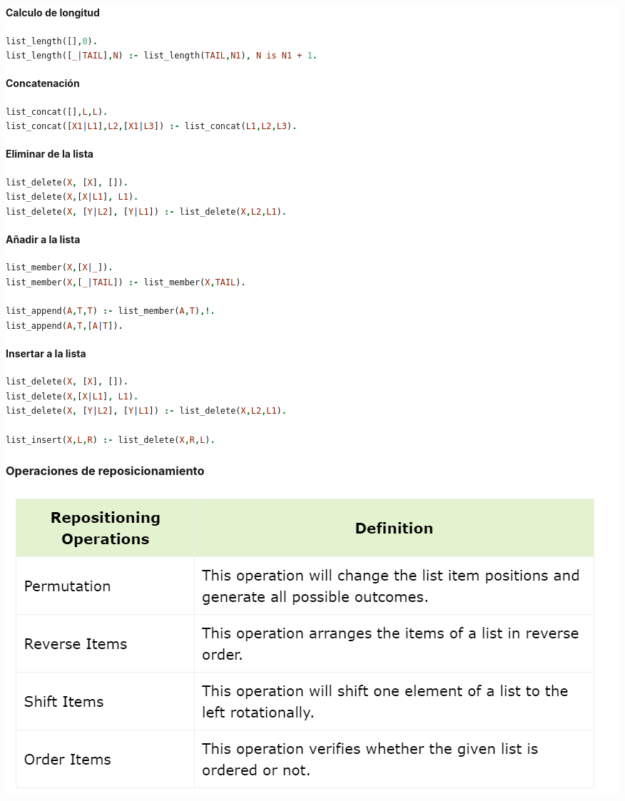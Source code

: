 #### Calculo de longitud

```prolog
list_length([],0).
list_length([_|TAIL],N) :- list_length(TAIL,N1), N is N1 + 1.
```

#### Concatenación

```prolog
list_concat([],L,L).
list_concat([X1|L1],L2,[X1|L3]) :- list_concat(L1,L2,L3).
```

#### Eliminar de la lista

```prolog
list_delete(X, [X], []).
list_delete(X,[X|L1], L1).
list_delete(X, [Y|L2], [Y|L1]) :- list_delete(X,L2,L1).
```

#### Añadir a la lista

```prolog
list_member(X,[X|_]).
list_member(X,[_|TAIL]) :- list_member(X,TAIL).

list_append(A,T,T) :- list_member(A,T),!.
list_append(A,T,[A|T]).
```

#### Insertar a la lista

```prolog
list_delete(X, [X], []).
list_delete(X,[X|L1], L1).
list_delete(X, [Y|L2], [Y|L1]) :- list_delete(X,L2,L1).

list_insert(X,L,R) :- list_delete(X,R,L).
```

### Operaciones de reposicionamiento

![alt text](image-26.png)
